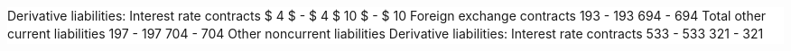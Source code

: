 <td></td>
</tr>
<tr>
<td>Derivative liabilities:</td>
<td></td>
<td></td>
<td></td>
<td></td>
<td></td>
<td></td>
</tr>
<tr>
<td>Interest rate contracts</td>
<td>$ 4</td>
<td>$ -</td>
<td>$ 4</td>
<td>$ 10</td>
<td>$ -</td>
<td>$ 10</td>
</tr>
<tr>
<td>Foreign exchange contracts</td>
<td>193</td>
<td>-</td>
<td>193</td>
<td>694</td>
<td>-</td>
<td>694</td>
</tr>
<tr>
<td>Total other current liabilities</td>
<td>197</td>
<td>-</td>
<td>197</td>
<td>704</td>
<td>-</td>
<td>704</td>
</tr>
<tr>
<td>Other noncurrent liabilities</td>
<td></td>
<td></td>
<td></td>
<td></td>
<td></td>
<td></td>
</tr>
<tr>
<td>Derivative liabilities:</td>
<td></td>
<td></td>
<td></td>
<td></td>
<td></td>
<td></td>
</tr>
<tr>
<td>Interest rate contracts</td>
<td>533</td>
<td>-</td>
<td>533</td>
<td>321</td>
<td>-</td>
<td>321</td>